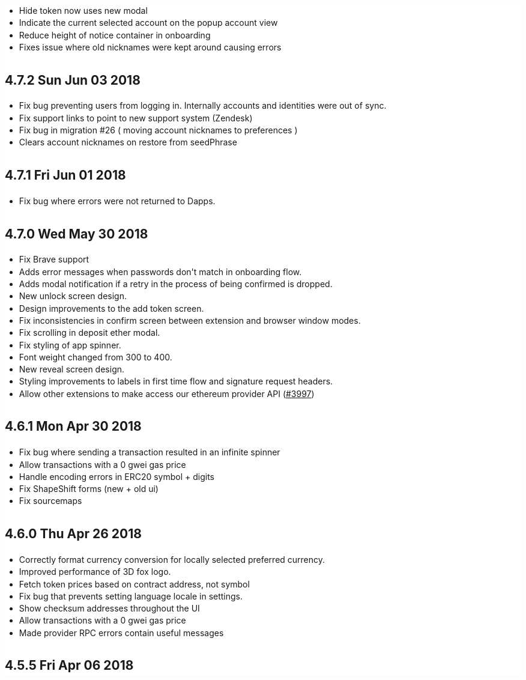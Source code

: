- Hide token now uses new modal
- Indicate the current selected account on the popup account view
- Reduce height of notice container in onboarding
- Fixes issue where old nicknames were kept around causing errors

## 4.7.2 Sun Jun 03 2018

- Fix bug preventing users from logging in. Internally accounts and identities were out of sync.
- Fix support links to point to new support system (Zendesk)
- Fix bug in migration #26 ( moving account nicknames to preferences )
- Clears account nicknames on restore from seedPhrase

## 4.7.1 Fri Jun 01 2018

- Fix bug where errors were not returned to Dapps.

## 4.7.0 Wed May 30 2018

- Fix Brave support
- Adds error messages when passwords don't match in onboarding flow.
- Adds modal notification if a retry in the process of being confirmed is dropped.
- New unlock screen design.
- Design improvements to the add token screen.
- Fix inconsistencies in confirm screen between extension and browser window modes.
- Fix scrolling in deposit ether modal.
- Fix styling of app spinner.
- Font weight changed from 300 to 400.
- New reveal screen design.
- Styling improvements to labels in first time flow and signature request headers.
- Allow other extensions to make access our ethereum provider API ([#3997](https://github.com/MetaMask/metamask-extension/pull/3997))

## 4.6.1 Mon Apr 30 2018

- Fix bug where sending a transaction resulted in an infinite spinner
- Allow transactions with a 0 gwei gas price
- Handle encoding errors in ERC20 symbol + digits
- Fix ShapeShift forms (new + old ui)
- Fix sourcemaps

## 4.6.0 Thu Apr 26 2018

- Correctly format currency conversion for locally selected preferred currency.
- Improved performance of 3D fox logo.
- Fetch token prices based on contract address, not symbol
- Fix bug that prevents setting language locale in settings.
- Show checksum addresses throughout the UI
- Allow transactions with a 0 gwei gas price
- Made provider RPC errors contain useful messages

## 4.5.5 Fri Apr 06 2018
